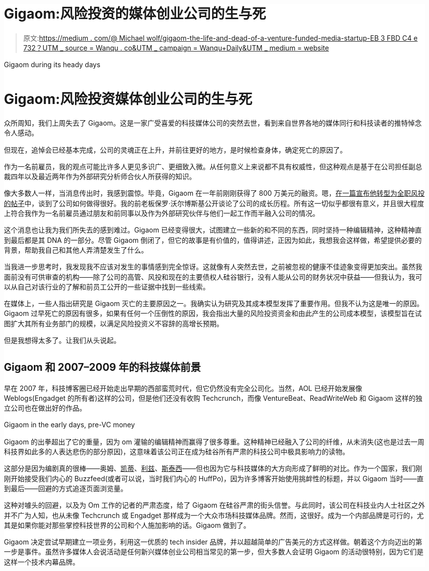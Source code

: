 # Gigaom:风险投资的媒体创业公司的生与死

> 原文:[https://medium . com/@ Michael wolf/gigaom-the-life-and-dead-of-a-venture-funded-media-startup-EB 3 FBD C4 e 732？UTM _ source = Wanqu . co&UTM _ campaign = Wanqu+Daily&UTM _ medium = website](https://medium.com/@michaelwolf/gigaom-the-life-and-death-of-a-venture-funded-media-startup-eb3fbdc4e732?utm_source=wanqu.co&utm_campaign=Wanqu+Daily&utm_medium=website)



Gigaom during its heady days



# Gigaom:风险投资媒体创业公司的生与死

众所周知，我们上周失去了 Gigaom。这是一家广受喜爱的科技媒体公司的突然去世，看到来自世界各地的媒体同行和科技读者的推特悼念令人感动。

但现在，追悼会已经基本完成，公司的灵魂正在上升，并前往更好的地方，是时候检查身体，确定死亡的原因了。

作为一名前雇员，我的观点可能比许多人更见多识广、更细致入微。从任何意义上来说都不具有权威性，但这种观点是基于在公司担任副总裁四年以及最近两年作为外部研究分析师合伙人所获得的知识。

像大多数人一样，当消息传出时，我感到震惊。毕竟，Gigaom 在一年前刚刚获得了 800 万美元的融资。嗯，[在一篇宣布他转型为全职风投的帖子](https://gigaom.com/2014/02/20/now-that-gigaom-is-all-grown-up-its-time-for-the-next-chapter/)中，谈到了公司如何做得很好。我的前老板保罗·沃尔博斯基公开谈论了公司的成长历程。所有这一切似乎都很有意义，并且很大程度上符合我作为一名前雇员通过朋友和前同事以及作为外部研究伙伴与他们一起工作而半融入公司的情况。

这个消息也让我为我们所失去的感到难过。Gigaom 已经变得很大，试图建立一些新的和不同的东西，同时坚持一种编辑精神，这种精神直到最后都是其 DNA 的一部分。尽管 Gigaom 倒闭了，但它的故事是有价值的，值得讲述，正因为如此，我想我会这样做，希望提供必要的背景，帮助我自己和其他人弄清楚发生了什么。

当我进一步思考时，我发现我不应该对发生的事情感到完全惊讶。这就像有人突然去世，之前被忽视的健康不佳迹象变得更加突出。虽然我面前没有可供审查的机构——除了公司的高管、风投和现在的主要债权人硅谷银行，没有人能从公司的财务状况中获益——但我认为，我可以从自己对该行业的了解和前员工公开的一些证据中找到一些线索。

在媒体上，一些人指出研究是 Gigaom 灭亡的主要原因之一。我确实认为研究及其成本模型发挥了重要作用。但我不认为这是唯一的原因。Gigaom 过早死亡的原因有很多，如果有任何一个压倒性的原因，我会指出大量的风险投资资金和由此产生的公司成本模型，该模型旨在试图扩大其所有业务部门的规模，以满足风险投资义不容辞的高增长预期。

但是我想得太多了。让我们从头说起。

## Gigaom 和 2007–2009 年的科技媒体前景

早在 2007 年，科技博客圈已经开始走出早期的西部蛮荒时代，但它仍然没有完全公司化。当然，AOL 已经开始发展像 Weblogs(Engadget 的所有者)这样的公司，但是他们还没有收购 Techcrunch，而像 VentureBeat、ReadWriteWeb 和 Gigaom 这样的独立公司也在做出好的作品。



Gigaom in the early days, pre-VC money



Gigaom 的出拳超出了它的重量，因为 om 灌输的编辑精神而赢得了很多尊重。这种精神已经融入了公司的纤维，从未消失(这也是过去一周科技界如此多的人表达悲伤的部分原因)，这意味着该公司正在成为硅谷所有严肃的科技公司中极具影响力的读物。

这部分是因为编剧真的很棒——奥姆、[凯蒂](https://twitter.com/katiefehren)、[利兹](https://twitter.com/lizgannes)、[斯泰西](https://twitter.com/gigastacey)——但也因为它与科技媒体的大方向形成了鲜明的对比。作为一个国家，我们刚刚开始接受我们内心的 Buzzfeed(或者可以说，当时我们内心的 HuffPo)，因为许多博客开始使用挑衅性的标题，并以 Gigaom 当时——直到最后——回避的方式追逐页面浏览量。

这种对噱头的回避，以及为 Om 工作的记者的严肃态度，给了 Gigaom 在硅谷严肃的街头信誉。与此同时，该公司在科技业内人士社区之外并不广为人知，也从未像 Techcrunch 或 Engadget 那样成为一个大众市场科技媒体品牌。然而，这很好。成为一个内部品牌是可行的，尤其是如果你能对那些掌控科技世界的公司和个人施加影响的话。Gigaom 做到了。

Gigaom 决定尝试早期建立一项业务，利用这一优质的 tech insider 品牌，并以超越简单的广告美元的方式这样做。朝着这个方向迈出的第一步是事件。虽然许多媒体人会说活动是任何新兴媒体创业公司相当常见的第一步，但大多数人会证明 Gigaom 的活动很特别，因为它们是这样一个技术内幕品牌。

